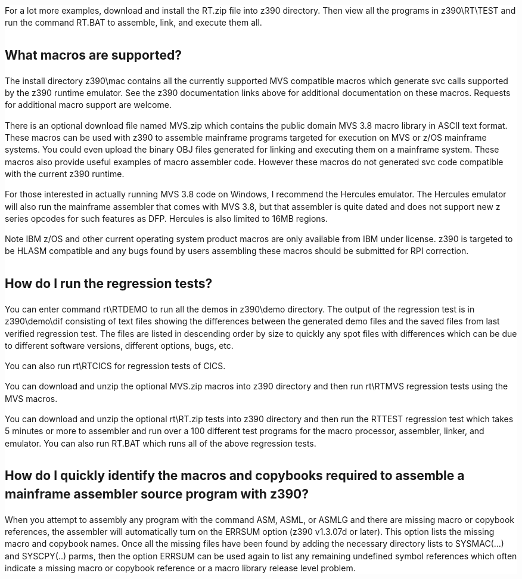 For a lot more examples, download and install the RT.zip file into z390 directory.  Then view all the programs in z390\RT\TEST and run the command RT.BAT to assemble, link, and execute them all.

## What macros are supported?

The install directory z390\mac contains all the currently supported MVS compatible macros which generate svc calls supported by the z390 runtime emulator.  See the z390 documentation links above for additional documentation on these macros.  Requests for additional macro support are welcome.

There is an optional download file named MVS.zip which contains the public domain MVS 3.8 macro library in ASCII text format.  These macros can be used with z390 to assemble mainframe programs targeted for execution on MVS or z/OS mainframe systems.  You could even upload the binary OBJ files generated for linking and executing them on a mainframe system.  These macros also provide useful examples of macro assembler code.  However these macros do not generated svc code compatible with the current z390 runtime.  

For those interested in actually running MVS 3.8 code on Windows, I recommend the Hercules emulator.  The Hercules emulator will also run the mainframe assembler that comes with MVS 3.8, but that assembler is quite dated and does not support new z series opcodes for such features as DFP.  Hercules is also limited to 16MB regions.

Note IBM z/OS and other current operating system product macros are only available from IBM under license.  z390 is targeted to be HLASM compatible and any bugs found by users assembling these macros should be submitted for RPI correction.

## How do I run the regression tests?

You can enter command rt\RTDEMO to run all the demos in z390\demo directory.  The output of the regression test is in z390\demo\dif consisting of text files showing the differences between the generated demo files and the saved files from last verified regression test.  The files are listed in descending order by size to quickly any spot files with differences which can be due to different software versions, different options, bugs, etc.

You can also run rt\RTCICS for regression tests of CICS.

You can download and unzip the optional MVS.zip macros into z390 directory and then run rt\RTMVS regression tests using the MVS macros.

You can download and unzip the optional rt\RT.zip tests into z390 directory and then run the RTTEST regression test which takes 5 minutes or more to assembler and run over a 100 different test programs for the macro processor, assembler, linker, and emulator.  You can also run RT.BAT which runs all of the above regression tests.

## How do I quickly identify the macros and copybooks required to assemble a mainframe assembler source program with z390?

When you attempt to assembly any program with the command ASM, ASML, or ASMLG and there are missing macro or copybook references, the assembler will automatically turn on the ERRSUM option (z390 v1.3.07d or later).  This option lists the missing macro and copybook names.  Once all the missing files have been found by adding the necessary directory lists to SYSMAC(...) and SYSCPY(..) parms, then the option ERRSUM can be used again to list any remaining undefined symbol references which often indicate a missing macro or copybook reference or a macro library release level problem.
